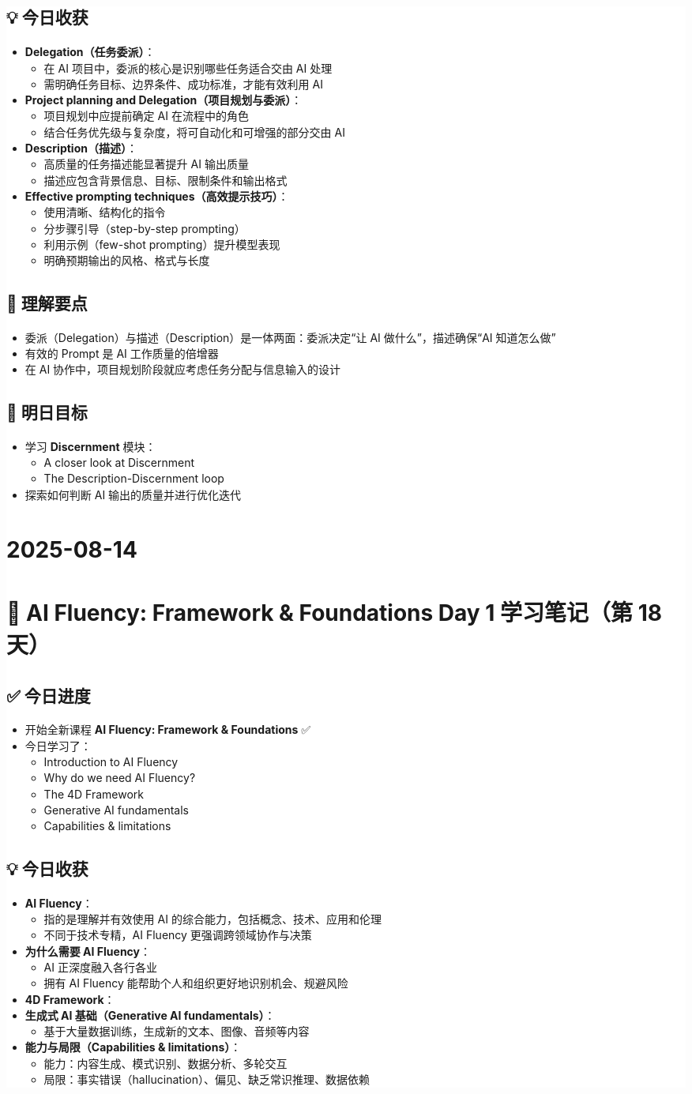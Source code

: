 ## 💡 今日收获
- **Delegation（任务委派）**：
  - 在 AI 项目中，委派的核心是识别哪些任务适合交由 AI 处理
  - 需明确任务目标、边界条件、成功标准，才能有效利用 AI
- **Project planning and Delegation（项目规划与委派）**：
  - 项目规划中应提前确定 AI 在流程中的角色
  - 结合任务优先级与复杂度，将可自动化和可增强的部分交由 AI
- **Description（描述）**：
  - 高质量的任务描述能显著提升 AI 输出质量
  - 描述应包含背景信息、目标、限制条件和输出格式
- **Effective prompting techniques（高效提示技巧）**：
  - 使用清晰、结构化的指令
  - 分步骤引导（step-by-step prompting）
  - 利用示例（few-shot prompting）提升模型表现
  - 明确预期输出的风格、格式与长度

## 🧠 理解要点
- 委派（Delegation）与描述（Description）是一体两面：委派决定“让 AI 做什么”，描述确保“AI 知道怎么做”
- 有效的 Prompt 是 AI 工作质量的倍增器
- 在 AI 协作中，项目规划阶段就应考虑任务分配与信息输入的设计

## 🎯 明日目标
- 学习 **Discernment** 模块：
  - A closer look at Discernment
  - The Description-Discernment loop
- 探索如何判断 AI 输出的质量并进行优化迭代

# 2025-08-14

# 📘 AI Fluency: Framework & Foundations Day 1 学习笔记（第 18 天）

## ✅ 今日进度
- 开始全新课程 **AI Fluency: Framework & Foundations** ✅
- 今日学习了：
  - Introduction to AI Fluency
  - Why do we need AI Fluency?
  - The 4D Framework
  - Generative AI fundamentals
  - Capabilities & limitations

## 💡 今日收获
- **AI Fluency**：
  - 指的是理解并有效使用 AI 的综合能力，包括概念、技术、应用和伦理
  - 不同于技术专精，AI Fluency 更强调跨领域协作与决策
- **为什么需要 AI Fluency**：
  - AI 正深度融入各行各业
  - 拥有 AI Fluency 能帮助个人和组织更好地识别机会、规避风险
- **4D Framework**：
- **生成式 AI 基础（Generative AI fundamentals）**：
  - 基于大量数据训练，生成新的文本、图像、音频等内容
- **能力与局限（Capabilities & limitations）**：
  - 能力：内容生成、模式识别、数据分析、多轮交互
  - 局限：事实错误（hallucination）、偏见、缺乏常识推理、数据依赖
